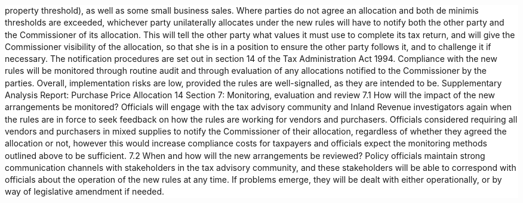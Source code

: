 property threshold), as well as some small business sales. Where parties do not agree an allocation and both de minimis thresholds are exceeded, whichever party unilaterally allocates under the new rules will have to notify both the other party and the Commissioner of its allocation. This will tell the other party what values it must use to complete its tax return, and will give the Commissioner visibility of the allocation, so that she is in a position to ensure the other party follows it, and to challenge it if necessary. The notification procedures are set out in section 14 of the Tax Administration Act 1994. Compliance with the new rules will be monitored through routine audit and through evaluation of any allocations notified to the Commissioner by the parties. Overall, implementation risks are low, provided the rules are well-signalled, as they are intended to be. Supplementary Analysis Report: Purchase Price Allocation 14 Section 7: Monitoring, evaluation and review 7.1 How will the impact of the new arrangements be monitored? Officials will engage with the tax advisory community and Inland Revenue investigators again when the rules are in force to seek feedback on how the rules are working for vendors and purchasers. Officials considered requiring all vendors and purchasers in mixed supplies to notify the Commissioner of their allocation, regardless of whether they agreed the allocation or not, however this would increase compliance costs for taxpayers and officials expect the monitoring methods outlined above to be sufficient. 7.2 When and how will the new arrangements be reviewed? Policy officials maintain strong communication channels with stakeholders in the tax advisory community, and these stakeholders will be able to correspond with officials about the operation of the new rules at any time. If problems emerge, they will be dealt with either operationally, or by way of legislative amendment if needed.